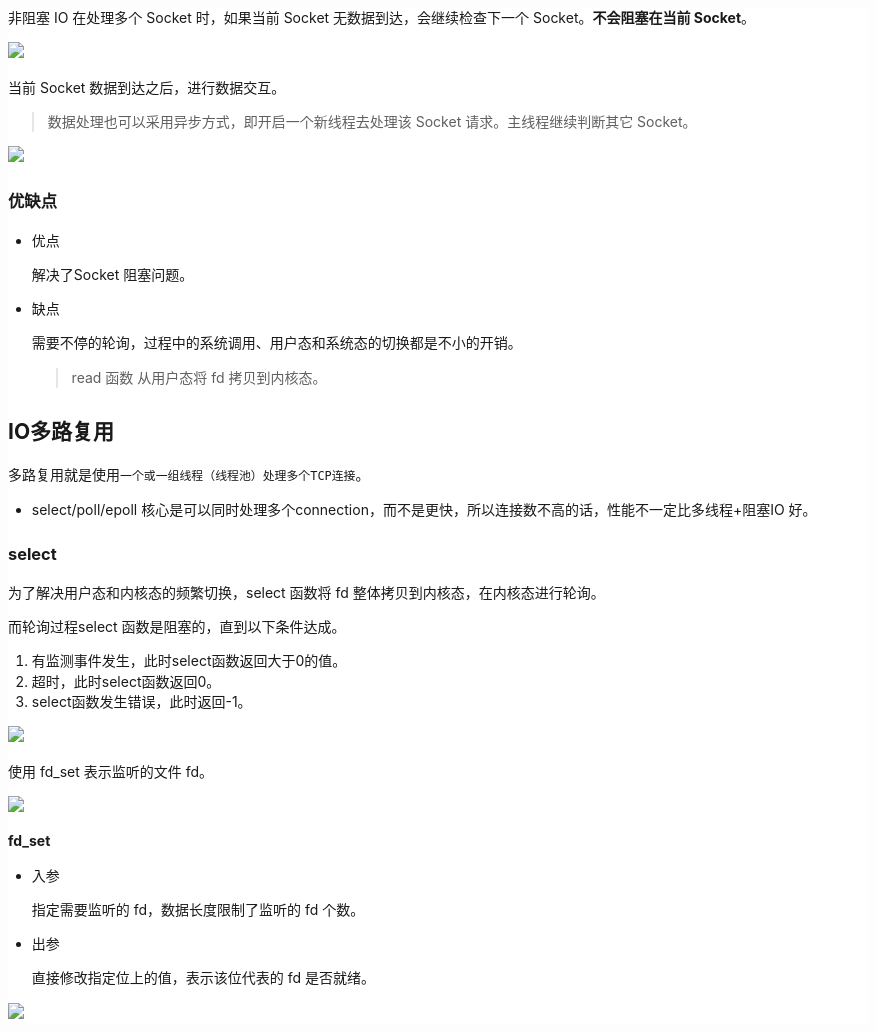 
非阻塞 IO 在处理多个 Socket 时，如果当前 Socket 无数据到达，会继续检查下一个 Socket。**不会阻塞在当前 Socket**。

![](https://s2.loli.net/2025/05/29/WJK8qzUoHr7Qjap.png)

当前 Socket 数据到达之后，进行数据交互。

> 数据处理也可以采用异步方式，即开启一个新线程去处理该 Socket 请求。主线程继续判断其它 Socket。
> 

![](https://s2.loli.net/2025/05/29/Trnk7xXsRIKw2CU.png)

### 优缺点

- 优点
  
    解决了Socket 阻塞问题。
    
- 缺点
  
    需要不停的轮询，过程中的系统调用、用户态和系统态的切换都是不小的开销。
    
    > read 函数 从用户态将 fd 拷贝到内核态。
    > 

## IO多路复用

多路复用就是使用`一个或一组线程（线程池）处理多个TCP连接`。

- select/poll/epoll 核心是可以同时处理多个connection，而不是更快，所以连接数不高的话，性能不一定比多线程+阻塞IO 好。

### select

为了解决用户态和内核态的频繁切换，select 函数将 fd 整体拷贝到内核态，在内核态进行轮询。

而轮询过程select 函数是阻塞的，直到以下条件达成。

1. 有监测事件发生，此时select函数返回大于0的值。
2. 超时，此时select函数返回0。
3. select函数发生错误，此时返回-1。

![](https://s2.loli.net/2025/05/29/VU852b9NovWFqth.png)

使用 fd_set 表示监听的文件 fd。

![](https://s2.loli.net/2025/05/29/sfCeluJjg9WpxQi.png)

**fd_set**

- 入参
  
    指定需要监听的 fd，数据长度限制了监听的 fd 个数。
    
- 出参
  
    直接修改指定位上的值，表示该位代表的 fd 是否就绪。
    

![](https://s2.loli.net/2025/05/29/Y7tedJvkwg5b4xz.png)
